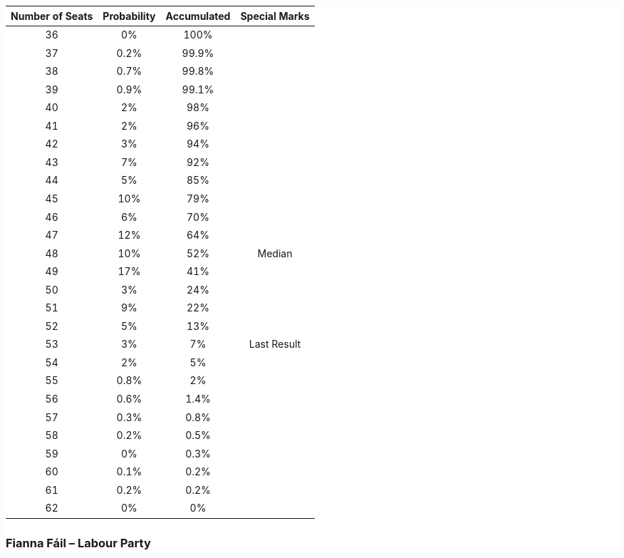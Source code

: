 | Number of Seats | Probability | Accumulated | Special Marks |
|:---------------:|:-----------:|:-----------:|:-------------:|
| 36 | 0% | 100% |  |
| 37 | 0.2% | 99.9% |  |
| 38 | 0.7% | 99.8% |  |
| 39 | 0.9% | 99.1% |  |
| 40 | 2% | 98% |  |
| 41 | 2% | 96% |  |
| 42 | 3% | 94% |  |
| 43 | 7% | 92% |  |
| 44 | 5% | 85% |  |
| 45 | 10% | 79% |  |
| 46 | 6% | 70% |  |
| 47 | 12% | 64% |  |
| 48 | 10% | 52% | Median |
| 49 | 17% | 41% |  |
| 50 | 3% | 24% |  |
| 51 | 9% | 22% |  |
| 52 | 5% | 13% |  |
| 53 | 3% | 7% | Last Result |
| 54 | 2% | 5% |  |
| 55 | 0.8% | 2% |  |
| 56 | 0.6% | 1.4% |  |
| 57 | 0.3% | 0.8% |  |
| 58 | 0.2% | 0.5% |  |
| 59 | 0% | 0.3% |  |
| 60 | 0.1% | 0.2% |  |
| 61 | 0.2% | 0.2% |  |
| 62 | 0% | 0% |  |

### Fianna Fáil – Labour Party
